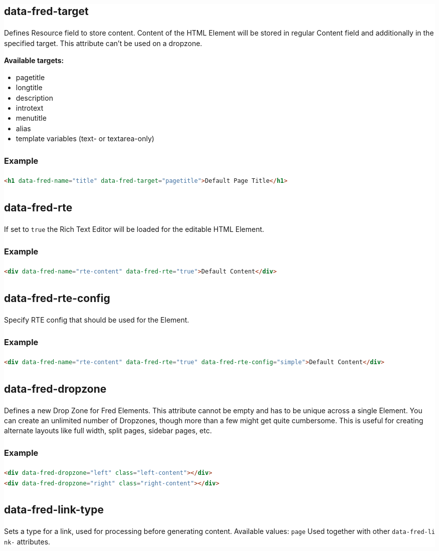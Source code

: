 ## data-fred-target
Defines Resource field to store content. Content of the HTML Element will be stored in regular Content field and additionally in the specified target. This attribute can’t be used on a dropzone. 

**Available targets:**

 - pagetitle
 - longtitle
 - description
 - introtext
 - menutitle
 - alias
 - template variables (text- or textarea-only)

### Example
```html
<h1 data-fred-name="title" data-fred-target="pagetitle">Default Page Title</h1>
```

## data-fred-rte
If set to `true` the Rich Text Editor will be loaded for the editable HTML Element.

### Example
```html
<div data-fred-name="rte-content" data-fred-rte="true">Default Content</div>
```

## data-fred-rte-config
Specify RTE config that should be used for the Element.

### Example
```html
<div data-fred-name="rte-content" data-fred-rte="true" data-fred-rte-config="simple">Default Content</div>
```

## data-fred-dropzone
Defines a new Drop Zone for Fred Elements. This attribute cannot be empty and has to be unique across a single Element. You can create an unlimited number of Dropzones, though more than a few might get quite cumbersome. This is useful for creating alternate layouts like full width, split pages, sidebar pages, etc.

### Example
```html
<div data-fred-dropzone="left" class="left-content"></div>
<div data-fred-dropzone="right" class="right-content"></div>
```

## data-fred-link-type
Sets a type for a link, used for processing before generating content. Available values: `page`
Used together with other `data-fred-link-` attributes.

